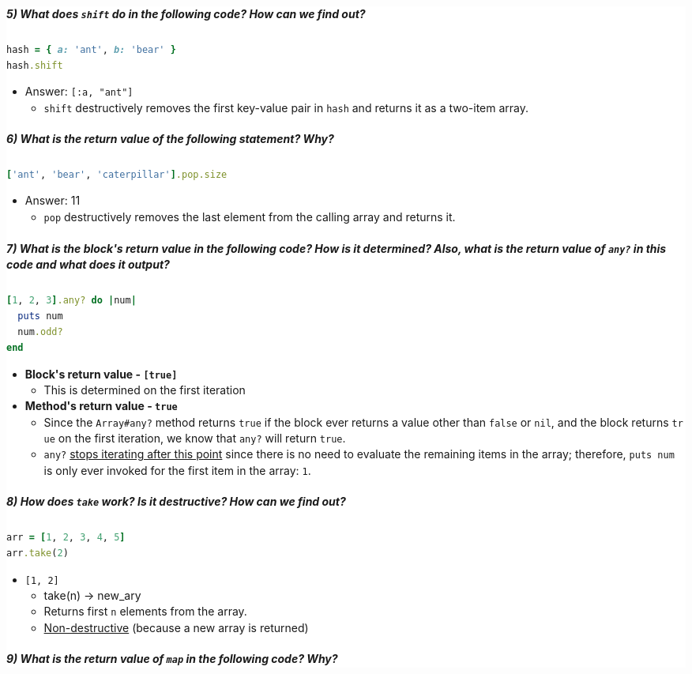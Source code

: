 ##### 5) What does `shift` do in the following code? How can we find out?

```ruby
hash = { a: 'ant', b: 'bear' }
hash.shift
```

- Answer: `[:a, "ant"]`
  - `shift` destructively removes the first key-value pair in `hash` and returns it as a two-item array. 

##### 6) What is the return value of the following statement? Why?

```ruby
['ant', 'bear', 'caterpillar'].pop.size
```

- Answer: 11
  - `pop` destructively removes the last element from the calling array and returns it.

##### 7) What is the **block**'s return value in the following code? How is it determined? Also, what is the return value of `any?` in this code and what does it output?

```ruby
[1, 2, 3].any? do |num|
  puts num
  num.odd?
end
```

- **Block's return value - `[true]`** 
  - This is determined on the first iteration
- **Method's return value - `true`**
  - Since the `Array#any?` method returns `true` if the block ever returns a value other than `false` or `nil`, and the block returns `true` on the first iteration, we know that `any?` will return `true`.
  - `any?` <u>stops iterating after this point</u> since there is no need to evaluate the remaining items in the array; therefore, `puts num` is only ever invoked for the first item in the array: `1`.

##### 8) How does `take` work? Is it destructive? How can we find out?

```ruby
arr = [1, 2, 3, 4, 5]
arr.take(2)
```

- `[1, 2]`
  - take(n) → new_ary
  - Returns first `n` elements from the array.
  - <u>Non-destructive</u> (because a new array is returned)

##### 9) What is the return value of `map` in the following code? Why?
